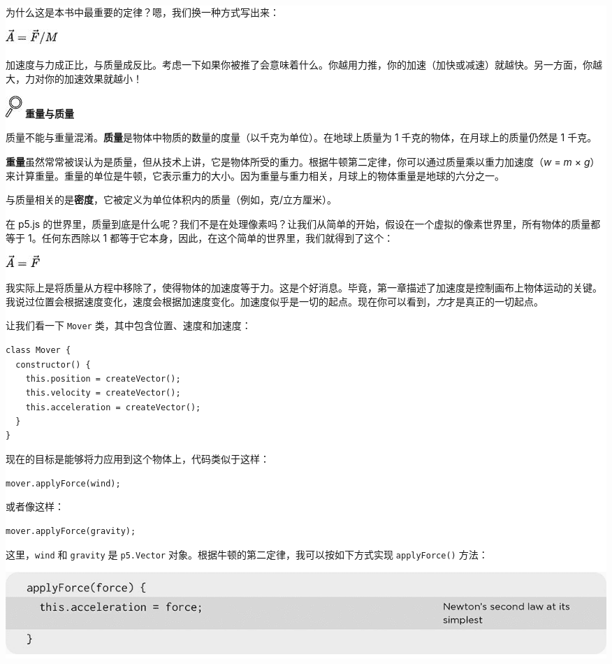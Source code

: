 为什么这是本书中最重要的定律？嗯，我们换一种方式写出来：

![Image](img/pg115_Image_140.jpg)

加速度与力成正比，与质量成反比。考虑一下如果你被推了会意味着什么。你越用力推，你的加速（加快或减速）就越快。另一方面，你越大，力对你的加速效果就越小！

![Image](img/zoom.jpg) **重量与质量**

质量不能与重量混淆。**质量**是物体中物质的数量的度量（以千克为单位）。在地球上质量为 1 千克的物体，在月球上的质量仍然是 1 千克。

**重量**虽然常常被误认为是质量，但从技术上讲，它是物体所受的重力。根据牛顿第二定律，你可以通过质量乘以重力加速度（*w* = *m* × *g*）来计算重量。重量的单位是牛顿，它表示重力的大小。因为重量与重力相关，月球上的物体重量是地球的六分之一。

与质量相关的是**密度**，它被定义为单位体积内的质量（例如，克/立方厘米）。

在 p5.js 的世界里，质量到底是什么呢？我们不是在处理像素吗？让我们从简单的开始，假设在一个虚拟的像素世界里，所有物体的质量都等于 1。任何东西除以 1 都等于它本身，因此，在这个简单的世界里，我们就得到了这个：

![Image](img/pg116_Image_141.jpg)

我实际上是将质量从方程中移除了，使得物体的加速度等于力。这是个好消息。毕竟，第一章描述了加速度是控制画布上物体运动的关键。我说过位置会根据速度变化，速度会根据加速度变化。加速度似乎是一切的起点。现在你可以看到，*力*才是真正的一切起点。

让我们看一下 `Mover` 类，其中包含位置、速度和加速度：

```
class Mover {
  constructor() {
    this.position = createVector();
    this.velocity = createVector();
    this.acceleration = createVector();
  }
}
```

现在的目标是能够将力应用到这个物体上，代码类似于这样：

```
mover.applyForce(wind);
```

或者像这样：

```
mover.applyForce(gravity);
```

这里，`wind` 和 `gravity` 是 `p5.Vector` 对象。根据牛顿的第二定律，我可以按如下方式实现 `applyForce()` 方法：

![Image](img/pg117_Image_142.jpg)
